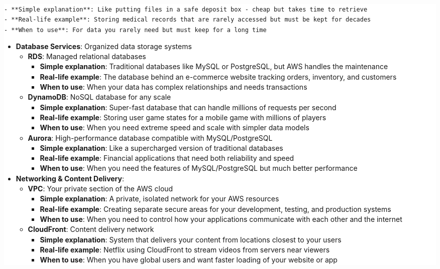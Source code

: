     - **Simple explanation**: Like putting files in a safe deposit box - cheap but takes time to retrieve
    - **Real-life example**: Storing medical records that are rarely accessed but must be kept for decades
    - **When to use**: For data you rarely need but must keep for a long time
- **Database Services**: Organized data storage systems
  - **RDS**: Managed relational databases
    - **Simple explanation**: Traditional databases like MySQL or PostgreSQL, but AWS handles the maintenance
    - **Real-life example**: The database behind an e-commerce website tracking orders, inventory, and customers
    - **When to use**: When your data has complex relationships and needs transactions
  - **DynamoDB**: NoSQL database for any scale
    - **Simple explanation**: Super-fast database that can handle millions of requests per second
    - **Real-life example**: Storing user game states for a mobile game with millions of players
    - **When to use**: When you need extreme speed and scale with simpler data models
  - **Aurora**: High-performance database compatible with MySQL/PostgreSQL
    - **Simple explanation**: Like a supercharged version of traditional databases
    - **Real-life example**: Financial applications that need both reliability and speed
    - **When to use**: When you need the features of MySQL/PostgreSQL but much better performance
- **Networking & Content Delivery**:
  - **VPC**: Your private section of the AWS cloud
    - **Simple explanation**: A private, isolated network for your AWS resources
    - **Real-life example**: Creating separate secure areas for your development, testing, and production systems
    - **When to use**: When you need to control how your applications communicate with each other and the internet
  - **CloudFront**: Content delivery network
    - **Simple explanation**: System that delivers your content from locations closest to your users
    - **Real-life example**: Netflix using CloudFront to stream videos from servers near viewers
    - **When to use**: When you have global users and want faster loading of your website or app
